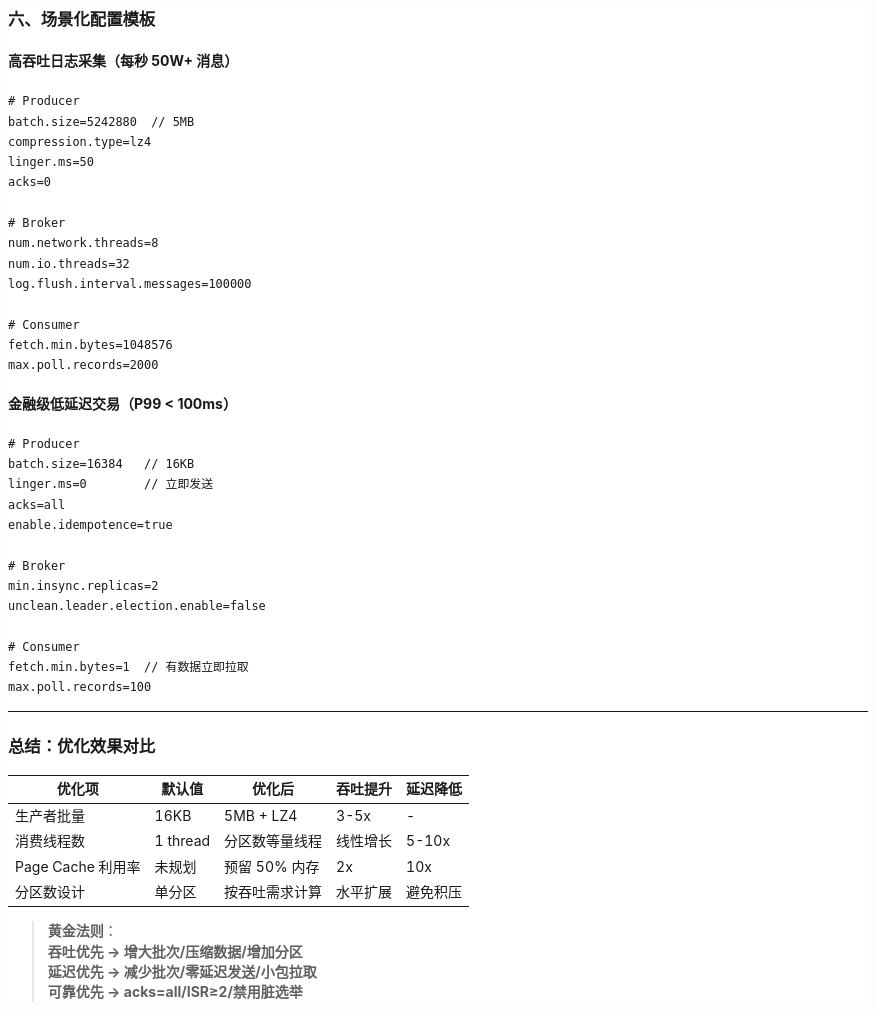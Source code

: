 
### 六、场景化配置模板
#### 高吞吐日志采集（每秒 50W+ 消息）
```properties
# Producer
batch.size=5242880  // 5MB
compression.type=lz4
linger.ms=50
acks=0

# Broker
num.network.threads=8
num.io.threads=32
log.flush.interval.messages=100000

# Consumer
fetch.min.bytes=1048576
max.poll.records=2000
```

#### 金融级低延迟交易（P99 < 100ms）
```properties
# Producer
batch.size=16384   // 16KB
linger.ms=0        // 立即发送
acks=all
enable.idempotence=true

# Broker
min.insync.replicas=2
unclean.leader.election.enable=false

# Consumer
fetch.min.bytes=1  // 有数据立即拉取
max.poll.records=100
```

---

### 总结：优化效果对比
| **优化项**        | **默认值** | **优化后**     | **吞吐提升** | **延迟降低** |
| ----------------- | ---------- | -------------- | ------------ | ------------ |
| 生产者批量        | 16KB       | 5MB + LZ4      | 3-5x         | -            |
| 消费线程数        | 1 thread   | 分区数等量线程 | 线性增长     | 5-10x        |
| Page Cache 利用率 | 未规划     | 预留 50% 内存  | 2x           | 10x          |
| 分区数设计        | 单分区     | 按吞吐需求计算 | 水平扩展     | 避免积压     |

> **黄金法则**：  
> **吞吐优先 → 增大批次/压缩数据/增加分区**  
> **延迟优先 → 减少批次/零延迟发送/小包拉取**  
> **可靠优先 → acks=all/ISR≥2/禁用脏选举**